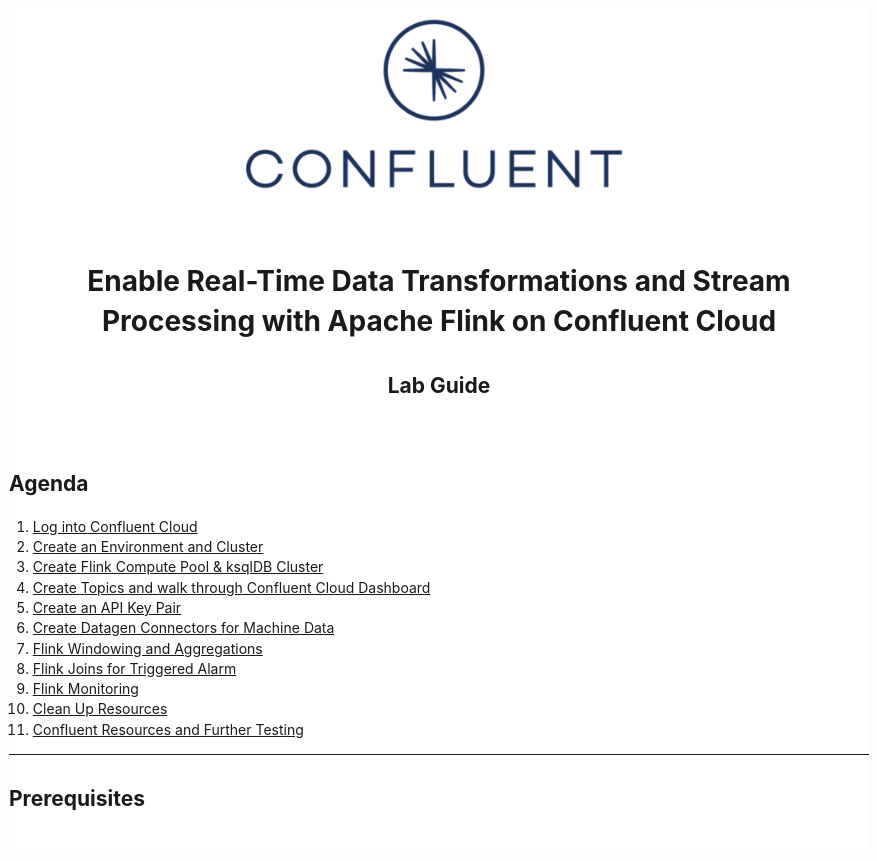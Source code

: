<div align="center" padding=25px>
    <img src="images/confluent.png" width=50% height=50%>
</div>

# <div align="center">Enable Real-Time Data Transformations and Stream Processing with Apache Flink on Confluent Cloud</div>
## <div align="center">Lab Guide</div>
<br>

## **Agenda**
1. [Log into Confluent Cloud](#step-1)
2. [Create an Environment and Cluster](#step-2)
3. [Create Flink Compute Pool & ksqlDB Cluster](#step-3)
4. [Create Topics and walk through Confluent Cloud Dashboard](#step-4)
5. [Create an API Key Pair](#step-5)
6. [Create Datagen Connectors for Machine Data](#step-6)
7. [Flink Windowing and Aggregations](#step-7)
8. [Flink Joins for Triggered Alarm](#step-8)
9. [Flink Monitoring](#step-9)
10. [Clean Up Resources](#step-10)
11. [Confluent Resources and Further Testing](#step-11)

***

## **Prerequisites**
<br>

